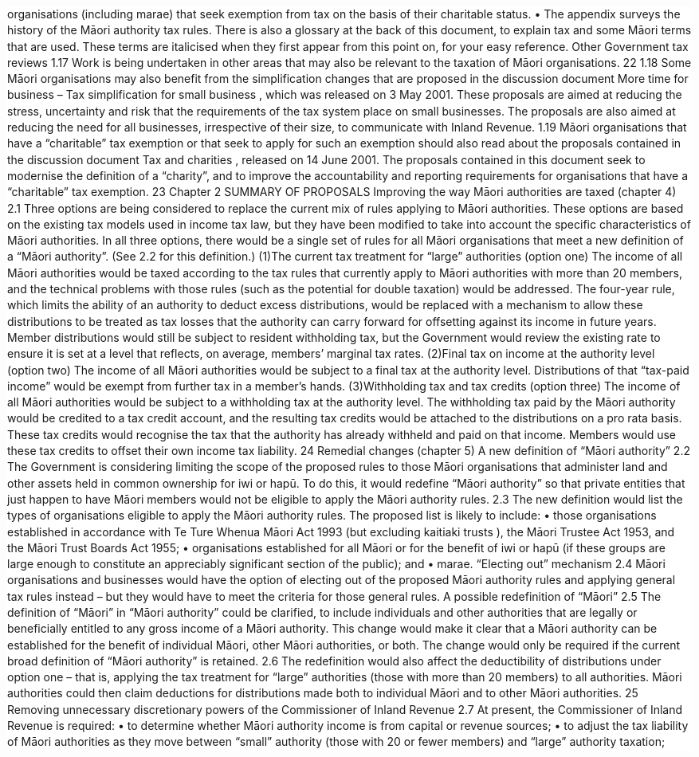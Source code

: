 organisations (including marae) that seek exemption from tax on the basis of their charitable status. • The appendix surveys the history of the Māori authority tax rules. There is also a glossary at the back of this document, to explain tax and some Māori terms that are used. These terms are italicised when they first appear from this point on, for your easy reference. Other Government tax reviews 1.17 Work is being undertaken in other areas that may also be relevant to the taxation of Māori organisations. 22 1.18 Some Māori organisations may also benefit from the simplification changes that are proposed in the discussion document More time for business – Tax simplification for small business , which was released on 3 May 2001. These proposals are aimed at reducing the stress, uncertainty and risk that the requirements of the tax system place on small businesses. The proposals are also aimed at reducing the need for all businesses, irrespective of their size, to communicate with Inland Revenue. 1.19 Māori organisations that have a “charitable” tax exemption or that seek to apply for such an exemption should also read about the proposals contained in the discussion document Tax and charities , released on 14 June 2001. The proposals contained in this document seek to modernise the definition of a “charity”, and to improve the accountability and reporting requirements for organisations that have a “charitable” tax exemption. 23 Chapter 2 SUMMARY OF PROPOSALS Improving the way Māori authorities are taxed (chapter 4) 2.1 Three options are being considered to replace the current mix of rules applying to Māori authorities. These options are based on the existing tax models used in income tax law, but they have been modified to take into account the specific characteristics of Māori authorities. In all three options, there would be a single set of rules for all Māori organisations that meet a new definition of a “Māori authority”. (See 2.2 for this definition.) (1)The current tax treatment for “large” authorities (option one) The income of all Māori authorities would be taxed according to the tax rules that currently apply to Māori authorities with more than 20 members, and the technical problems with those rules (such as the potential for double taxation) would be addressed. The four-year rule, which limits the ability of an authority to deduct excess distributions, would be replaced with a mechanism to allow these distributions to be treated as tax losses that the authority can carry forward for offsetting against its income in future years. Member distributions would still be subject to resident withholding tax, but the Government would review the existing rate to ensure it is set at a level that reflects, on average, members’ marginal tax rates. (2)Final tax on income at the authority level (option two) The income of all Māori authorities would be subject to a final tax at the authority level. Distributions of that “tax-paid income” would be exempt from further tax in a member’s hands. (3)Withholding tax and tax credits (option three) The income of all Māori authorities would be subject to a withholding tax at the authority level. The withholding tax paid by the Māori authority would be credited to a tax credit account, and the resulting tax credits would be attached to the distributions on a pro rata basis. These tax credits would recognise the tax that the authority has already withheld and paid on that income. Members would use these tax credits to offset their own income tax liability. 24 Remedial changes (chapter 5) A new definition of “Māori authority” 2.2 The Government is considering limiting the scope of the proposed rules to those Māori organisations that administer land and other assets held in common ownership for iwi or hapū. To do this, it would redefine “Māori authority” so that private entities that just happen to have Māori members would not be eligible to apply the Māori authority rules. 2.3 The new definition would list the types of organisations eligible to apply the Māori authority rules. The proposed list is likely to include: • those organisations established in accordance with Te Ture Whenua Māori Act 1993 (but excluding kaitiaki trusts ), the Māori Trustee Act 1953, and the Māori Trust Boards Act 1955; • organisations established for all Māori or for the benefit of iwi or hapū (if these groups are large enough to constitute an appreciably significant section of the public); and • marae. “Electing out” mechanism 2.4 Māori organisations and businesses would have the option of electing out of the proposed Māori authority rules and applying general tax rules instead – but they would have to meet the criteria for those general rules. A possible redefinition of “Māori” 2.5 The definition of “Māori” in “Māori authority” could be clarified, to include individuals and other authorities that are legally or beneficially entitled to any gross income of a Māori authority. This change would make it clear that a Māori authority can be established for the benefit of individual Māori, other Māori authorities, or both. The change would only be required if the current broad definition of “Māori authority” is retained. 2.6 The redefinition would also affect the deductibility of distributions under option one – that is, applying the tax treatment for “large” authorities (those with more than 20 members) to all authorities. Māori authorities could then claim deductions for distributions made both to individual Māori and to other Māori authorities. 25 Removing unnecessary discretionary powers of the Commissioner of Inland Revenue 2.7 At present, the Commissioner of Inland Revenue is required: • to determine whether Māori authority income is from capital or revenue sources; • to adjust the tax liability of Māori authorities as they move between “small” authority (those with 20 or fewer members) and “large” authority taxation;